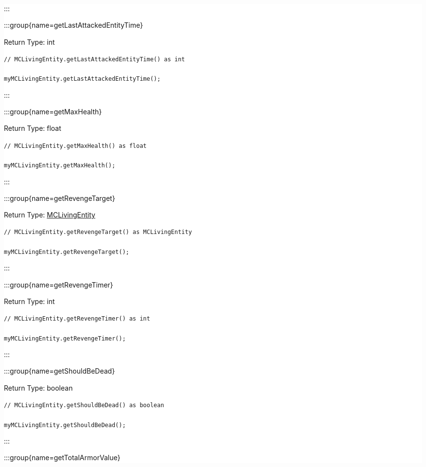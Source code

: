 :::

:::group{name=getLastAttackedEntityTime}

Return Type: int

```zenscript
// MCLivingEntity.getLastAttackedEntityTime() as int

myMCLivingEntity.getLastAttackedEntityTime();
```

:::

:::group{name=getMaxHealth}

Return Type: float

```zenscript
// MCLivingEntity.getMaxHealth() as float

myMCLivingEntity.getMaxHealth();
```

:::

:::group{name=getRevengeTarget}

Return Type: [MCLivingEntity](/vanilla/api/entity/MCLivingEntity)

```zenscript
// MCLivingEntity.getRevengeTarget() as MCLivingEntity

myMCLivingEntity.getRevengeTarget();
```

:::

:::group{name=getRevengeTimer}

Return Type: int

```zenscript
// MCLivingEntity.getRevengeTimer() as int

myMCLivingEntity.getRevengeTimer();
```

:::

:::group{name=getShouldBeDead}

Return Type: boolean

```zenscript
// MCLivingEntity.getShouldBeDead() as boolean

myMCLivingEntity.getShouldBeDead();
```

:::

:::group{name=getTotalArmorValue}
